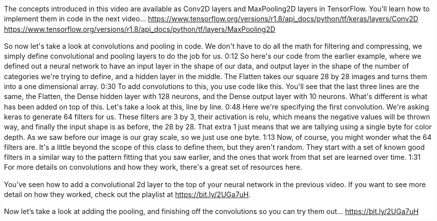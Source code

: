The concepts introduced in this video are available as Conv2D layers and MaxPooling2D layers in TensorFlow. You’ll learn how to implement them in code in the next video…
https://www.tensorflow.org/versions/r1.8/api_docs/python/tf/keras/layers/Conv2D
https://www.tensorflow.org/versions/r1.8/api_docs/python/tf/layers/MaxPooling2D

So now let's take a look at convolutions and pooling in code. We don't have to do all the math for filtering and compressing, we simply define convolutional and pooling layers to do the job for us.
0:12
So here's our code from the earlier example, where we defined out a neural network to have an input layer in the shape of our data, and output layer in the shape of the number of categories we're trying to define, and a hidden layer in the middle. The Flatten takes our square 28 by 28 images and turns them into a one dimensional array.
0:30
To add convolutions to this, you use code like this. You'll see that the last three lines are the same, the Flatten, the Dense hidden layer with 128 neurons, and the Dense output layer with 10 neurons. What's different is what has been added on top of this. Let's take a look at this, line by line.
0:48
Here we're specifying the first convolution. We're asking keras to generate 64 filters for us. These filters are 3 by 3, their activation is relu, which means the negative values will be thrown way, and finally the input shape is as before, the 28 by 28. That extra 1 just means that we are tallying using a single byte for color depth. As we saw before our image is our gray scale, so we just use one byte.
1:13
Now, of course, you might wonder what the 64 filters are. It's a little beyond the scope of this class to define them, but they aren't random. They start with a set of known good filters in a similar way to the pattern fitting that you saw earlier, and the ones that work from that set are learned over time.
1:31
For more details on convolutions and how they work, there's a great set of resources here.

You’ve seen how to add a convolutional 2d layer to the top of your neural network in the previous video. If you want to see more detail on how they worked, check out the playlist at https://bit.ly/2UGa7uH.

Now let’s take a look at adding the pooling, and finishing off the convolutions so you can try them out…
https://bit.ly/2UGa7uH
